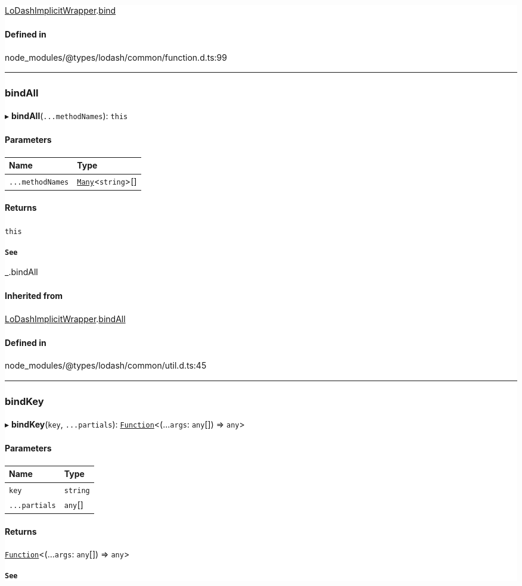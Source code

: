 [LoDashImplicitWrapper](lodash.LoDashImplicitWrapper.md).[bind](lodash.LoDashImplicitWrapper.md#bind)

#### Defined in

node_modules/@types/lodash/common/function.d.ts:99

---

### bindAll

▸ **bindAll**(`...methodNames`): `this`

#### Parameters

| Name             | Type                                              |
| :--------------- | :------------------------------------------------ |
| `...methodNames` | [`Many`](../modules/lodash.md#many)\<`string`\>[] |

#### Returns

`this`

**`See`**

\_.bindAll

#### Inherited from

[LoDashImplicitWrapper](lodash.LoDashImplicitWrapper.md).[bindAll](lodash.LoDashImplicitWrapper.md#bindall)

#### Defined in

node_modules/@types/lodash/common/util.d.ts:45

---

### bindKey

▸ **bindKey**(`key`, `...partials`): [`Function`](lodash.Function.md)\<(...`args`: `any`[]) =>
`any`\>

#### Parameters

| Name          | Type     |
| :------------ | :------- |
| `key`         | `string` |
| `...partials` | `any`[]  |

#### Returns

[`Function`](lodash.Function.md)\<(...`args`: `any`[]) => `any`\>

**`See`**
